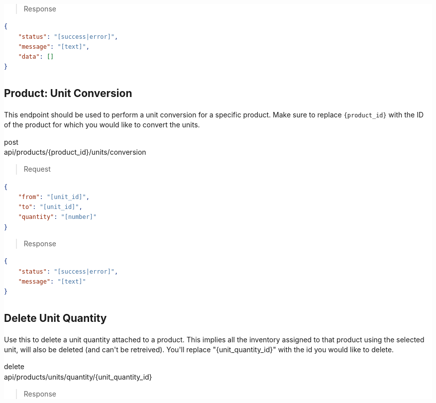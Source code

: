 > Response

```json
{
    "status": "[success|error]",
    "message": "[text]",
    "data": []
}
```

## Product: Unit Conversion

This endpoint should be used to perform a unit conversion for a specific product. Make sure to replace `{product_id}` with the ID of the product for which you would like to convert the units.

<div class="endpoint">
    <div>
        <div class="method post">post</div>
        <div class="path">api/products/{product_id}/units/conversion</div>
    </div>
</div>

> Request

```json
{
    "from": "[unit_id]",
    "to": "[unit_id]",
    "quantity": "[number]"
}
```

> Response

```json
{
    "status": "[success|error]",
    "message": "[text]"
}
```

## Delete Unit Quantity
Use this to delete a unit quantity attached to a product. This implies all the inventory assigned to that product using the selected unit, will also be deleted (and can't be retreived). You'll replace "{unit_quantity_id}" with the id you would like to delete.

<div class="endpoint">
    <div>
        <div class="method delete">delete</div>
        <div class="path">api/products/units/quantity/{unit_quantity_id}</div>
    </div>
</div>

> Response

